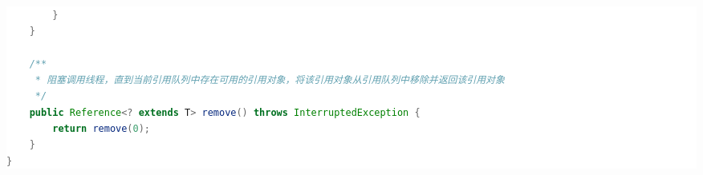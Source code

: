 ```java
        }
    }

    /**
     * 阻塞调用线程，直到当前引用队列中存在可用的引用对象，将该引用对象从引用队列中移除并返回该引用对象
     */
    public Reference<? extends T> remove() throws InterruptedException {
        return remove(0);
    }
}
```

